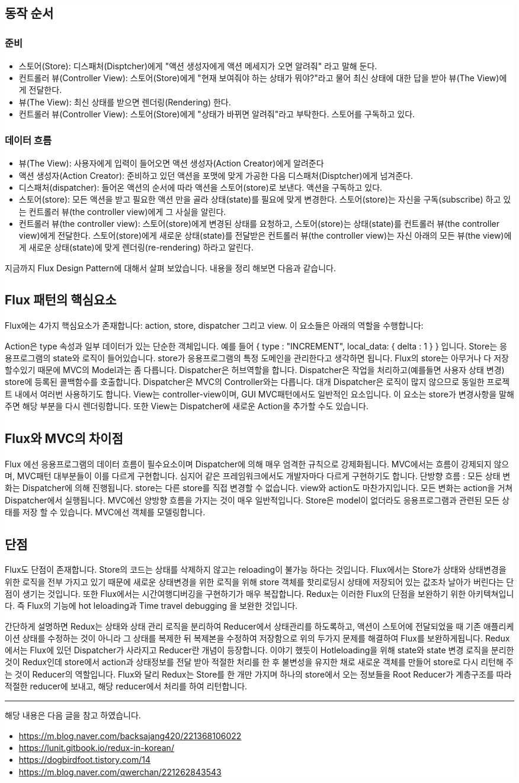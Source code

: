 
## 동작 순서

### 준비

- 스토어(Store): 디스패처(Disptcher)에게 "액션 생성자에게 액션 메세지가 오면 알려줘" 라고 말해 둔다.
- 컨트롤러 뷰(Controller View): 스토어(Store)에게 "현재 보여줘야 하는 상태가 뭐야?"라고 물어 최신 상태에 대한 답을 받아 뷰(The View)에게 전달한다.
- 뷰(The View): 최신 상태를 받으면 렌더링(Rendering) 한다.
- 컨트롤러 뷰(Controller View): 스토어(Store)에게 "상태가 바뀌면 알려줘"라고 부탁한다. 스토어를 구독하고 있다.

### 데이터 흐름
- 뷰(The View): 사용자에게 입력이 들어오면 액션 생성자(Action Creator)에게 알려준다
- 액션 생성자(Action Creator): 준비하고 있던 액션을 포맷에 맞게 가공한 다음 디스패처(Disptcher)에게 넘겨준다. 
- 디스패처(dispatcher): 들어온 액션의 순서에 따라 액션을 스토어(store)로 보낸다. 액션을 구독하고 있다.
- 스토어(store): 모든 액션을 받고 필요한 액션 만을 골라 상태(state)를 필요에 맞게 변경한다. 스토어(store)는 자신을 구독(subscribe) 하고 있는 컨트롤러 뷰(the controller view)에게 그 사실을 알린다.
- 컨트롤러 뷰(the controller view): 스토어(store)에게 변경된 상태를 요청하고, 스토어(store)는 상태(state)를 컨트롤러 뷰(the controller view)에게 전달한다. 스토어(store)에게 새로운 상태(state)를 전달받은 컨트롤러 뷰(the controller view)는 자신 아래의 모든 뷰(the view)에게 새로운 상태(state)에 맞게 렌더링(re-rendering) 하라고 알린다.


지금까지 Flux Design Pattern에 대해서 살펴 보았습니다. 내용을 정리 해보면 다음과 같습니다.

## Flux 패턴의 핵심요소
Flux에는 4가지 핵심요소가 존재합니다: action, store, dispatcher 그리고 view. 이 요소들은 아래의 역할을 수행합니다:

Action은 type 속성과 일부 데이터가 있는 단순한 객체입니다. 예를 들어 { type : "INCREMENT", local_data: { delta : 1 } } 입니다.
Store는 응용프로그램의 state와 로직이 들어있습니다. store가 응용프로그램의 특정 도메인을 관리한다고 생각하면 됩니다. Flux의 store는 아무거나 다 저장할수있기 때문에 MVC의 Model과는 좀 다릅니다.
Dispatcher은 허브역할을 합니다. Dispatcher은 작업을 처리하고(예를들면 사용자 상태 변경) store에 등록된 콜백함수를 호출합니다. Dispatcher은 MVC의 Controller와는 다릅니다. 대개 Dispatcher은 로직이 많지 않으므로 동일한 프로젝트 내에서 여러번 사용하기도 합니다.
View는 controller-view이며, GUI MVC패턴에서도 일반적인 요소입니다. 이 요소는 store가 변경사항을 말해주면 해당 부분을 다시 렌더링합니다. 또한 View는 Dispatcher에 새로운 Action을 추가할 수도 있습니다.

## Flux와 MVC의 차이점
Flux 에선 응용프로그램의 데이터 흐름이 필수요소이며 Dispatcher에 의해 매우 엄격한 규칙으로 강제화됩니다. MVC에서는 흐름이 강제되지 않으며, MVC패턴 대부분들이 이를 다르게 구현합니다. 심지어 같은 프레임워크에서도 개발자마다 다르게 구현하기도 합니다. 
단방향 흐름 : 모든 상태 변화는 Dispatcher에 의해 진행됩니다. store는 다른 store를 직접 변경할 수 없습니다. view와 action도 마찬가지입니다. 모든 변화는 action을 거쳐 Dispatcher에서 실행됩니다. MVC에선 양방향 흐름을 가지는 것이 매우 일반적입니다.
Store은 model이 없더라도 응용프로그램과 관련된 모든 상태를 저장 할 수 있습니다. MVC에선 객체를 모델링합니다.


## 단점
Flux도 단점이 존재합니다. Store의 코드는 상태를 삭제하지 않고는 reloading이 불가능 하다는 것입니다. Flux에서는 Store가 상태와 상태변경을 위한 로직을 전부 가지고 있기 때문에 새로운 상태변경을 위한 로직을 위해 store 객체를 핫리로딩시 상태에 저장되어 있는 값조차 날아가 버린다는 단점이 생기는 것입니다. 또한 Flux에서는 시간여행디버깅을 구현하기가 매우 복잡합니다. Redux는 이러한 Flux의 단점을 보완하기 위한 아키텍쳐입니다. 즉 Flux의 기능에 hot leloading과 Time travel debugging 을 보완한 것입니다. 

간단하게 설명하면 Redux는 상태와 상태 관리 로직을 분리하여 Reducer에서 상태관리를 하도록하고, 액션이 스토어에 전달되었을 때 기존 애플리케이션 상태를 수정하는 것이 아니라 그 상태를 복제한 뒤 복제본을 수정하여 저장함으로 위의 두가지 문제를 해결하여 Flux를 보완하게됩니다. Redux에서는 Flux에 있던 Dispatcher가 사라지고 Reducer란 개념이 등장합니다. 이야기 했듯이 Hotleloading을 위해 state와 state 변경 로직을 분리한 것이 Redux인데 store에서 action과 상태정보를 전달 받아 적절한 처리를 한 후 불변성을 유지한 채로 새로운 객체를 만들어 store로 다시 리턴해 주는 것이 Reducer의 역할입니다. Flux와 달리 Redux는 Store를 한 개만 가지며 하나의 store에서 오는 정보들을 Root Reducer가 계층구조를 따라 적절한 reducer에 보내고, 해당 reducer에서 처리를 하여 리턴합니다.

----
해당 내용은 다음 글을 참고 하였습니다.
- https://m.blog.naver.com/backsajang420/221368106022
- https://lunit.gitbook.io/redux-in-korean/
- https://dogbirdfoot.tistory.com/14
- https://m.blog.naver.com/qwerchan/221262843543